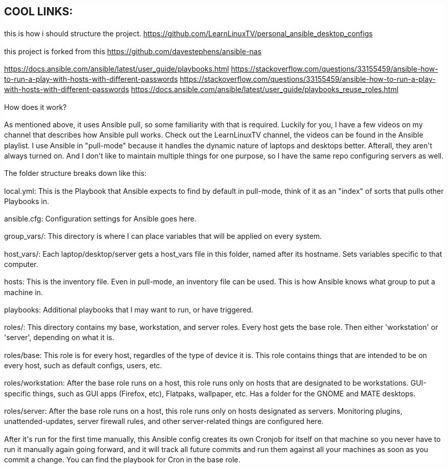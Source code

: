 ## COOL LINKS:
this is how i should structure the project.
https://github.com/LearnLinuxTV/personal_ansible_desktop_configs


this project is forked from this
https://github.com/davestephens/ansible-nas


https://docs.ansible.com/ansible/latest/user_guide/playbooks.html
https://stackoverflow.com/questions/33155459/ansible-how-to-run-a-play-with-hosts-with-different-passwords
https://stackoverflow.com/questions/33155459/ansible-how-to-run-a-play-with-hosts-with-different-passwords
https://docs.ansible.com/ansible/latest/user_guide/playbooks_reuse_roles.html


How does it work?

As mentioned above, it uses Ansible pull, so some familiarity with that is required. Luckily for you, I have a few videos on my channel that describes how Ansible pull works. Check out the LearnLinuxTV channel, the videos can be found in the Ansible playlist. I use Ansible in "pull-mode" because it handles the dynamic nature of laptops and desktops better. Afterall, they aren't always turned on. And I don't like to maintain multiple things for one purpose, so I have the same repo configuring servers as well.

The folder structure breaks down like this:

local.yml: This is the Playbook that Ansible expects to find by default in pull-mode, think of it as an "index" of sorts that pulls other Playbooks in.

ansible.cfg: Configuration settings for Ansible goes here.

group_vars/: This directory is where I can place variables that will be applied on every system.

host_vars/: Each laptop/desktop/server gets a host_vars file in this folder, named after its hostname. Sets variables specific to that computer.

hosts: This is the inventory file. Even in pull-mode, an inventory file can be used. This is how Ansible knows what group to put a machine in.

playbooks: Additional playbooks that I may want to run, or have triggered.

roles/: This directory contains my base, workstation, and server roles. Every host gets the base role. Then either 'workstation' or 'server', depending on what it is.

roles/base: This role is for every host, regardles of the type of device it is. This role contains things that are intended to be on every host, such as default configs, users, etc.

roles/workstation: After the base role runs on a host, this role runs only on hosts that are designated to be workstations. GUI-specific things, such as GUI apps (Firefox, etc), Flatpaks, wallpaper, etc. Has a folder for the GNOME and MATE desktops.

roles/server: After the base role runs on a host, this role runs only on hosts designated as servers. Monitoring plugins, unattended-updates, server firewall rules, and other server-related things are configured here.

After it's run for the first time manually, this Ansible config creates its own Cronjob for itself on that machine so you never have to run it manually again going forward, and it will track all future commits and run them against all your machines as soon as you commit a change. You can find the playbook for Cron in the base role.
